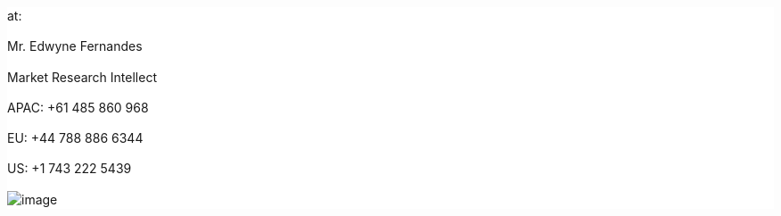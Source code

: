at:</strong></p><p>Mr. Edwyne Fernandes</p><p>Market Research Intellect</p><p>APAC: +61 485 860 968</p><p>EU: +44 788 886 6344</p><p>US: +1 743 222 5439</p>
![image](https://github.com/user-attachments/assets/c987a5a3-76f9-4375-98ab-32f9514082d4)
